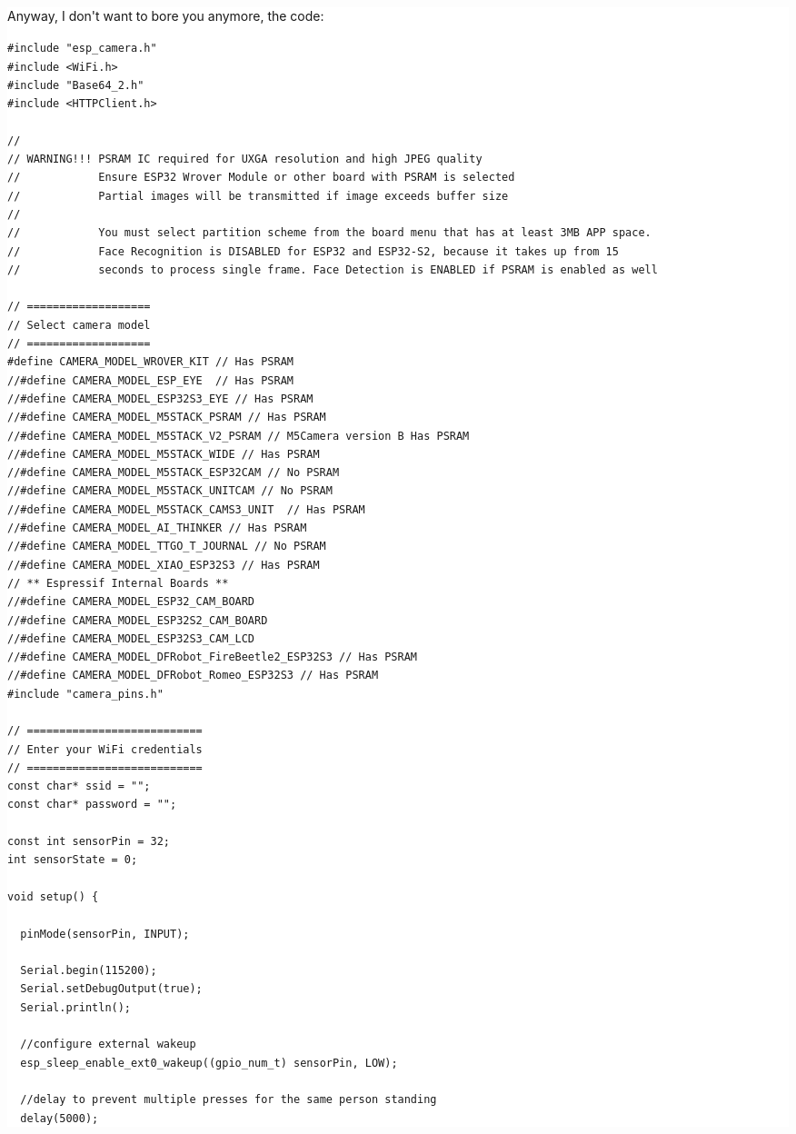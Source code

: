 Anyway, I don't want to bore you anymore, the code:

```
#include "esp_camera.h"
#include <WiFi.h>
#include "Base64_2.h"
#include <HTTPClient.h>

//
// WARNING!!! PSRAM IC required for UXGA resolution and high JPEG quality
//            Ensure ESP32 Wrover Module or other board with PSRAM is selected
//            Partial images will be transmitted if image exceeds buffer size
//
//            You must select partition scheme from the board menu that has at least 3MB APP space.
//            Face Recognition is DISABLED for ESP32 and ESP32-S2, because it takes up from 15
//            seconds to process single frame. Face Detection is ENABLED if PSRAM is enabled as well

// ===================
// Select camera model
// ===================
#define CAMERA_MODEL_WROVER_KIT // Has PSRAM
//#define CAMERA_MODEL_ESP_EYE  // Has PSRAM
//#define CAMERA_MODEL_ESP32S3_EYE // Has PSRAM
//#define CAMERA_MODEL_M5STACK_PSRAM // Has PSRAM
//#define CAMERA_MODEL_M5STACK_V2_PSRAM // M5Camera version B Has PSRAM
//#define CAMERA_MODEL_M5STACK_WIDE // Has PSRAM
//#define CAMERA_MODEL_M5STACK_ESP32CAM // No PSRAM
//#define CAMERA_MODEL_M5STACK_UNITCAM // No PSRAM
//#define CAMERA_MODEL_M5STACK_CAMS3_UNIT  // Has PSRAM
//#define CAMERA_MODEL_AI_THINKER // Has PSRAM
//#define CAMERA_MODEL_TTGO_T_JOURNAL // No PSRAM
//#define CAMERA_MODEL_XIAO_ESP32S3 // Has PSRAM
// ** Espressif Internal Boards **
//#define CAMERA_MODEL_ESP32_CAM_BOARD
//#define CAMERA_MODEL_ESP32S2_CAM_BOARD
//#define CAMERA_MODEL_ESP32S3_CAM_LCD
//#define CAMERA_MODEL_DFRobot_FireBeetle2_ESP32S3 // Has PSRAM
//#define CAMERA_MODEL_DFRobot_Romeo_ESP32S3 // Has PSRAM
#include "camera_pins.h"

// ===========================
// Enter your WiFi credentials
// ===========================
const char* ssid = "";
const char* password = "";

const int sensorPin = 32;
int sensorState = 0;

void setup() {
  
  pinMode(sensorPin, INPUT);

  Serial.begin(115200);
  Serial.setDebugOutput(true);
  Serial.println();

  //configure external wakeup
  esp_sleep_enable_ext0_wakeup((gpio_num_t) sensorPin, LOW);

  //delay to prevent multiple presses for the same person standing
  delay(5000);

```